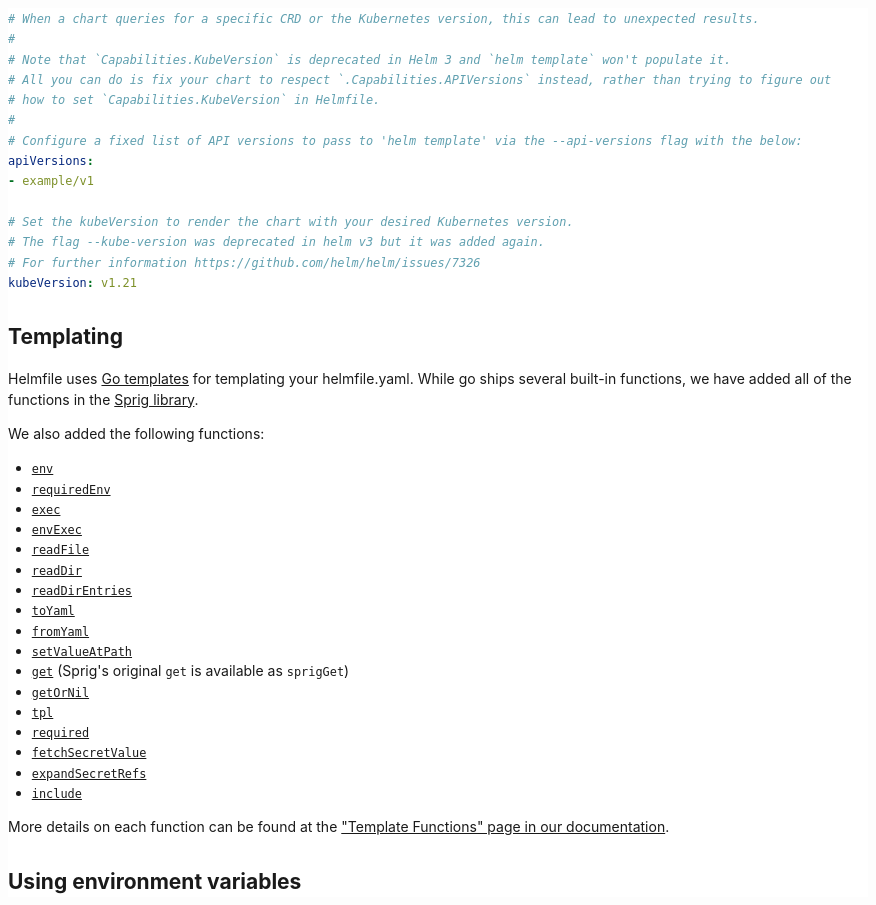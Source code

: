 ```yaml
# When a chart queries for a specific CRD or the Kubernetes version, this can lead to unexpected results.
#
# Note that `Capabilities.KubeVersion` is deprecated in Helm 3 and `helm template` won't populate it.
# All you can do is fix your chart to respect `.Capabilities.APIVersions` instead, rather than trying to figure out
# how to set `Capabilities.KubeVersion` in Helmfile.
#
# Configure a fixed list of API versions to pass to 'helm template' via the --api-versions flag with the below:
apiVersions:
- example/v1

# Set the kubeVersion to render the chart with your desired Kubernetes version.
# The flag --kube-version was deprecated in helm v3 but it was added again.
# For further information https://github.com/helm/helm/issues/7326
kubeVersion: v1.21
```

## Templating

Helmfile uses [Go templates](https://godoc.org/text/template) for templating your helmfile.yaml. While go ships several built-in functions, we have added all of the functions in the [Sprig library](https://godoc.org/github.com/Masterminds/sprig).

We also added the following functions:

* [`env`](templating_funcs.md#env)
* [`requiredEnv`](templating_funcs.md#requiredenv)
* [`exec`](templating_funcs.md#exec)
* [`envExec`](templating_funcs.md#envexec)
* [`readFile`](templating_funcs.md#readfile)
* [`readDir`](templating_funcs.md#readdir)
* [`readDirEntries`](templating_funcs.md#readdirentries)
* [`toYaml`](templating_funcs.md#toyaml)
* [`fromYaml`](templating_funcs.md#fromyaml)
* [`setValueAtPath`](templating_funcs.md#setvalueatpath)
* [`get`](templating_funcs.md#get) (Sprig's original `get` is available as `sprigGet`)
* [`getOrNil`](templating_funcs.md#getornil)
* [`tpl`](templating_funcs.md#tpl)
* [`required`](templating_funcs.md#required)
* [`fetchSecretValue`](templating_funcs.md#fetchsecretvalue)
* [`expandSecretRefs`](templating_funcs.md#expandsecretrefs)
* [`include`](templating_funcs.md#include)

More details on each function can be found at the ["Template Functions" page in our documentation](templating_funcs.md).


## Using environment variables

